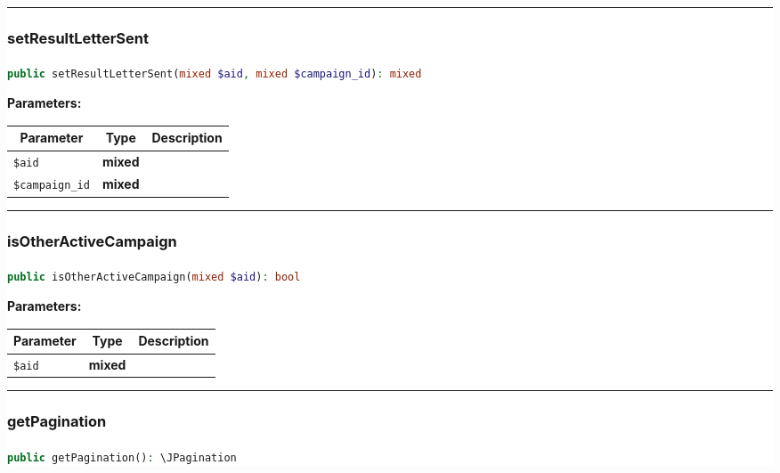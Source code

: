 



***

### setResultLetterSent



```php
public setResultLetterSent(mixed $aid, mixed $campaign_id): mixed
```








**Parameters:**

| Parameter | Type | Description |
|-----------|------|-------------|
| `$aid` | **mixed** |  |
| `$campaign_id` | **mixed** |  |





***

### isOtherActiveCampaign



```php
public isOtherActiveCampaign(mixed $aid): bool
```








**Parameters:**

| Parameter | Type | Description |
|-----------|------|-------------|
| `$aid` | **mixed** |  |





***

### getPagination



```php
public getPagination(): \JPagination
```

